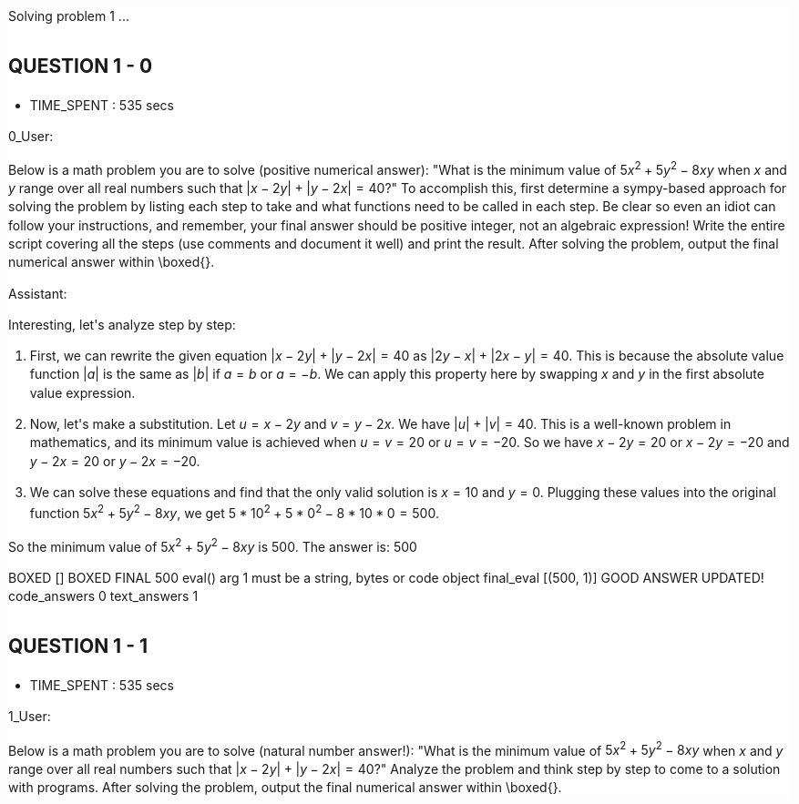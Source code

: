 Solving problem 1 ...



## QUESTION 1 - 0 
- TIME_SPENT : 535 secs

0_User:

Below is a math problem you are to solve (positive numerical answer):
"What is the minimum value of $5x^2+5y^2-8xy$ when $x$ and $y$ range over all real numbers such that $|x-2y| + |y-2x| = 40$?"
To accomplish this, first determine a sympy-based approach for solving the problem by listing each step to take and what functions need to be called in each step. Be clear so even an idiot can follow your instructions, and remember, your final answer should be positive integer, not an algebraic expression!
Write the entire script covering all the steps (use comments and document it well) and print the result. After solving the problem, output the final numerical answer within \boxed{}.

Assistant: 

Interesting, let's analyze step by step:



1. First, we can rewrite the given equation $|x-2y| + |y-2x| = 40$ as $|2y-x| + |2x-y| = 40$. This is because the absolute value function $|a|$ is the same as $|b|$ if $a = b$ or $a = -b$. We can apply this property here by swapping $x$ and $y$ in the first absolute value expression.

2. Now, let's make a substitution. Let $u = x - 2y$ and $v = y - 2x$. We have $|u| + |v| = 40$. This is a well-known problem in mathematics, and its minimum value is achieved when $u = v = 20$ or $u = v = -20$. So we have $x - 2y = 20$ or $x - 2y = -20$ and $y - 2x = 20$ or $y - 2x = -20$.

3. We can solve these equations and find that the only valid solution is $x = 10$ and $y = 0$. Plugging these values into the original function $5x^2+5y^2-8xy$, we get $5*10^2 + 5*0^2 - 8*10*0 = 500$.

So the minimum value of $5x^2+5y^2-8xy$ is $500$. The answer is: $500$

BOXED []
BOXED FINAL 500
eval() arg 1 must be a string, bytes or code object final_eval
[(500, 1)]
GOOD ANSWER UPDATED!
code_answers 0 text_answers 1



## QUESTION 1 - 1 
- TIME_SPENT : 535 secs

1_User:

Below is a math problem you are to solve (natural number answer!):
"What is the minimum value of $5x^2+5y^2-8xy$ when $x$ and $y$ range over all real numbers such that $|x-2y| + |y-2x| = 40$?"
Analyze the problem and think step by step to come to a solution with programs. After solving the problem, output the final numerical answer within \boxed{}.
